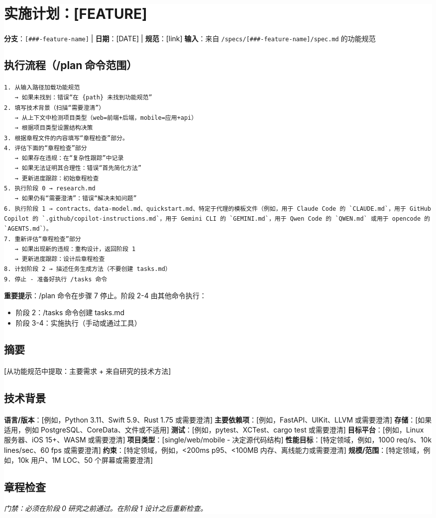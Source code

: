 
# 实施计划：[FEATURE]

**分支**：`[###-feature-name]` | **日期**：[DATE] | **规范**：[link]
**输入**：来自 `/specs/[###-feature-name]/spec.md` 的功能规范

## 执行流程（/plan 命令范围）
```
1. 从输入路径加载功能规范
   → 如果未找到：错误“在 {path} 未找到功能规范”
2. 填写技术背景（扫描“需要澄清”）
   → 从上下文中检测项目类型（web=前端+后端，mobile=应用+api）
   → 根据项目类型设置结构决策
3. 根据章程文件的内容填写“章程检查”部分。
4. 评估下面的“章程检查”部分
   → 如果存在违规：在“复杂性跟踪”中记录
   → 如果无法证明其合理性：错误“首先简化方法”
   → 更新进度跟踪：初始章程检查
5. 执行阶段 0 → research.md
   → 如果仍有“需要澄清”：错误“解决未知问题”
6. 执行阶段 1 → contracts、data-model.md、quickstart.md、特定于代理的模板文件（例如，用于 Claude Code 的 `CLAUDE.md`，用于 GitHub Copilot 的 `.github/copilot-instructions.md`，用于 Gemini CLI 的 `GEMINI.md`，用于 Qwen Code 的 `QWEN.md` 或用于 opencode 的 `AGENTS.md`）。
7. 重新评估“章程检查”部分
   → 如果出现新的违规：重构设计，返回阶段 1
   → 更新进度跟踪：设计后章程检查
8. 计划阶段 2 → 描述任务生成方法（不要创建 tasks.md）
9. 停止 - 准备好执行 /tasks 命令
```

**重要提示**：/plan 命令在步骤 7 停止。阶段 2-4 由其他命令执行：
- 阶段 2：/tasks 命令创建 tasks.md
- 阶段 3-4：实施执行（手动或通过工具）

## 摘要
[从功能规范中提取：主要需求 + 来自研究的技术方法]

## 技术背景
**语言/版本**：[例如，Python 3.11、Swift 5.9、Rust 1.75 或需要澄清]
**主要依赖项**：[例如，FastAPI、UIKit、LLVM 或需要澄清]
**存储**：[如果适用，例如 PostgreSQL、CoreData、文件或不适用]
**测试**：[例如，pytest、XCTest、cargo test 或需要澄清]
**目标平台**：[例如，Linux 服务器、iOS 15+、WASM 或需要澄清]
**项目类型**：[single/web/mobile - 决定源代码结构]
**性能目标**：[特定领域，例如，1000 req/s、10k lines/sec、60 fps 或需要澄清]
**约束**：[特定领域，例如，<200ms p95、<100MB 内存、离线能力或需要澄清]
**规模/范围**：[特定领域，例如，10k 用户、1M LOC、50 个屏幕或需要澄清]

## 章程检查
*门禁：必须在阶段 0 研究之前通过。在阶段 1 设计之后重新检查。*
